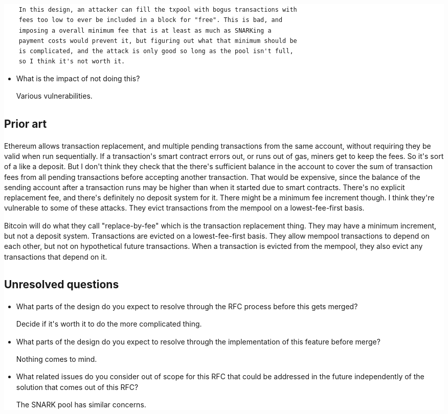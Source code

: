         In this design, an attacker can fill the txpool with bogus transactions with
        fees too low to ever be included in a block for "free". This is bad, and
        imposing a overall minimum fee that is at least as much as SNARKing a
        payment costs would prevent it, but figuring out what that minimum should be
        is complicated, and the attack is only good so long as the pool isn't full,
        so I think it's not worth it.

-   What is the impact of not doing this?

    Various vulnerabilities.

## Prior art

Ethereum allows transaction replacement, and multiple pending transactions from
the same account, without requiring they be valid when run sequentially. If a
transaction's smart contract errors out, or runs out of gas, miners get to keep
the fees. So it's sort of a like a deposit. But I don't think they check that
the there's sufficient balance in the account to cover the sum of transaction
fees from all pending transactions before accepting another transaction. That
would be expensive, since the balance of the sending account after a transaction
runs may be higher than when it started due to smart contracts. There's no
explicit replacement fee, and there's definitely no deposit system for it. There
might be a minimum fee increment though. I think they're vulnerable to some of
these attacks. They evict transactions from the mempool on a lowest-fee-first
basis.

Bitcoin will do what they call "replace-by-fee" which is the transaction
replacement thing. They may have a minimum increment, but not a deposit system.
Transactions are evicted on a lowest-fee-first basis. They allow mempool
transactions to depend on each other, but not on hypothetical future
transactions. When a transaction is evicted from the mempool, they also evict
any transactions that depend on it.

## Unresolved questions

-   What parts of the design do you expect to resolve through the RFC process
    before this gets merged?

    Decide if it's worth it to do the more complicated thing.

-   What parts of the design do you expect to resolve through the implementation
    of this feature before merge?

    Nothing comes to mind.

-   What related issues do you consider out of scope for this RFC that could be
    addressed in the future independently of the solution that comes out of this
    RFC?

    The SNARK pool has similar concerns.
